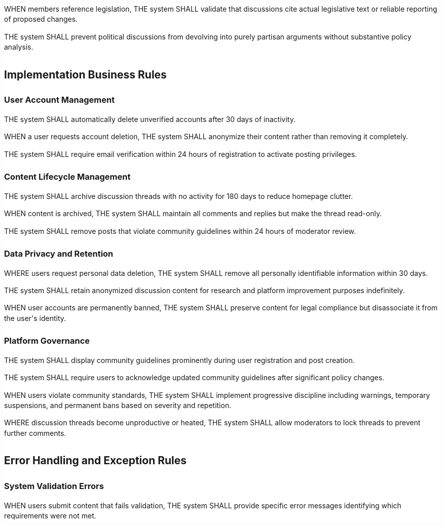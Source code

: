 WHEN members reference legislation, THE system SHALL validate that discussions cite actual legislative text or reliable reporting of proposed changes.

THE system SHALL prevent political discussions from devolving into purely partisan arguments without substantive policy analysis.

## Implementation Business Rules

### User Account Management
THE system SHALL automatically delete unverified accounts after 30 days of inactivity.

WHEN a user requests account deletion, THE system SHALL anonymize their content rather than removing it completely.

THE system SHALL require email verification within 24 hours of registration to activate posting privileges.

### Content Lifecycle Management
THE system SHALL archive discussion threads with no activity for 180 days to reduce homepage clutter.

WHEN content is archived, THE system SHALL maintain all comments and replies but make the thread read-only.

THE system SHALL remove posts that violate community guidelines within 24 hours of moderator review.

### Data Privacy and Retention
WHERE users request personal data deletion, THE system SHALL remove all personally identifiable information within 30 days.

THE system SHALL retain anonymized discussion content for research and platform improvement purposes indefinitely.

WHEN user accounts are permanently banned, THE system SHALL preserve content for legal compliance but disassociate it from the user's identity.

### Platform Governance
THE system SHALL display community guidelines prominently during user registration and post creation.

THE system SHALL require users to acknowledge updated community guidelines after significant policy changes.

WHEN users violate community standards, THE system SHALL implement progressive discipline including warnings, temporary suspensions, and permanent bans based on severity and repetition.

WHERE discussion threads become unproductive or heated, THE system SHALL allow moderators to lock threads to prevent further comments.

## Error Handling and Exception Rules

### System Validation Errors
WHEN users submit content that fails validation, THE system SHALL provide specific error messages identifying which requirements were not met.
